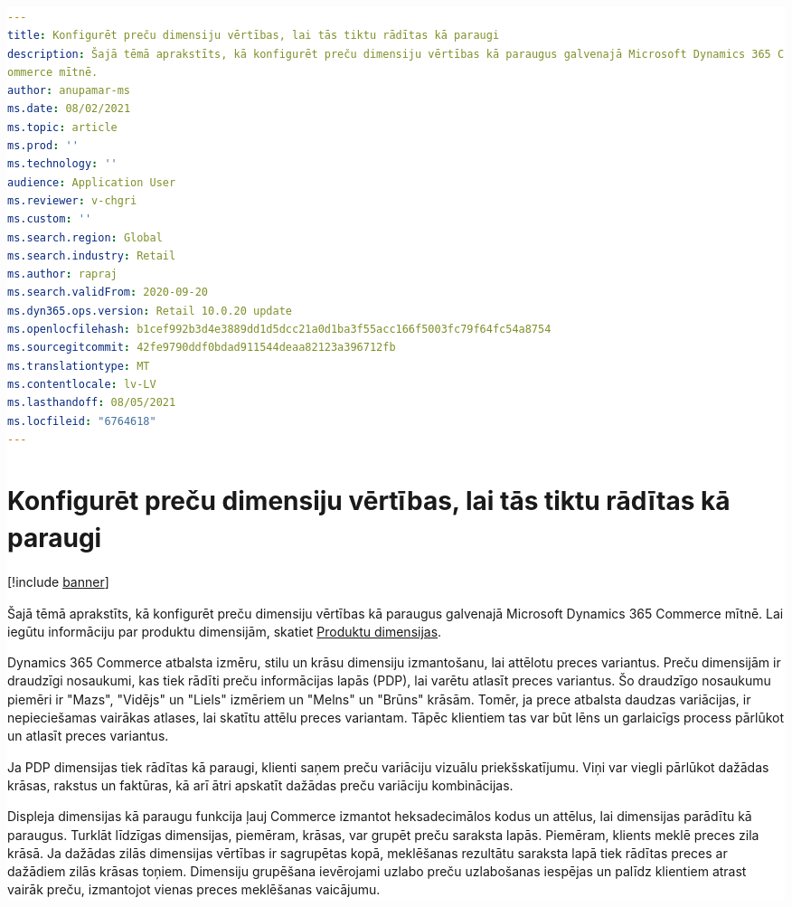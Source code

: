 ```yaml
---
title: Konfigurēt preču dimensiju vērtības, lai tās tiktu rādītas kā paraugi
description: Šajā tēmā aprakstīts, kā konfigurēt preču dimensiju vērtības kā paraugus galvenajā Microsoft Dynamics 365 Commerce mītnē.
author: anupamar-ms
ms.date: 08/02/2021
ms.topic: article
ms.prod: ''
ms.technology: ''
audience: Application User
ms.reviewer: v-chgri
ms.custom: ''
ms.search.region: Global
ms.search.industry: Retail
ms.author: rapraj
ms.search.validFrom: 2020-09-20
ms.dyn365.ops.version: Retail 10.0.20 update
ms.openlocfilehash: b1cef992b3d4e3889dd1d5dcc21a0d1ba3f55acc166f5003fc79f64fc54a8754
ms.sourcegitcommit: 42fe9790ddf0bdad911544deaa82123a396712fb
ms.translationtype: MT
ms.contentlocale: lv-LV
ms.lasthandoff: 08/05/2021
ms.locfileid: "6764618"
---
```

# <a name="configure-product-dimension-values-to-appear-as-swatches"></a>Konfigurēt preču dimensiju vērtības, lai tās tiktu rādītas kā paraugi

[!include [banner](../../includes/banner.md)]

Šajā tēmā aprakstīts, kā konfigurēt preču dimensiju vērtības kā paraugus galvenajā Microsoft Dynamics 365 Commerce mītnē. Lai iegūtu informāciju par produktu dimensijām, skatiet [Produktu dimensijas](../../supply-chain/pim/product-dimensions.md).

Dynamics 365 Commerce atbalsta izmēru, stilu un krāsu dimensiju izmantošanu, lai attēlotu preces variantus. Preču dimensijām ir draudzīgi nosaukumi, kas tiek rādīti preču informācijas lapās (PDP), lai varētu atlasīt preces variantus. Šo draudzīgo nosaukumu piemēri ir "Mazs", "Vidējs" un "Liels" izmēriem un "Melns" un "Brūns" krāsām. Tomēr, ja prece atbalsta daudzas variācijas, ir nepieciešamas vairākas atlases, lai skatītu attēlu preces variantam. Tāpēc klientiem tas var būt lēns un garlaicīgs process pārlūkot un atlasīt preces variantus.

Ja PDP dimensijas tiek rādītas kā paraugi, klienti saņem preču variāciju vizuālu priekšskatījumu. Viņi var viegli pārlūkot dažādas krāsas, rakstus un faktūras, kā arī ātri apskatīt dažādas preču variāciju kombinācijas.

Displeja dimensijas kā paraugu funkcija ļauj Commerce izmantot heksadecimālos kodus un attēlus, lai dimensijas parādītu kā paraugus. Turklāt līdzīgas dimensijas, piemēram, krāsas, var grupēt preču saraksta lapās. Piemēram, klients meklē preces zila krāsā. Ja dažādas zilās dimensijas vērtības ir sagrupētas kopā, meklēšanas rezultātu saraksta lapā tiek rādītas preces ar dažādiem zilās krāsas toņiem. Dimensiju grupēšana ievērojami uzlabo preču uzlabošanas iespējas un palīdz klientiem atrast vairāk preču, izmantojot vienas preces meklēšanas vaicājumu.
